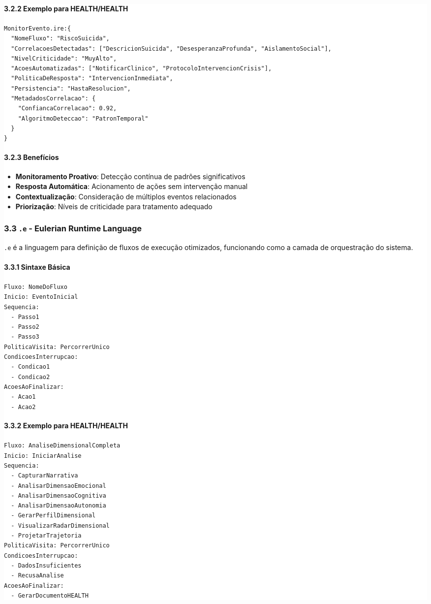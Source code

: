 #### 3.2.2 Exemplo para HEALTH/HEALTH

```
MonitorEvento.ire:{
  "NomeFluxo": "RiscoSuicida",
  "CorrelacoesDetectadas": ["DescricionSuicida", "DesesperanzaProfunda", "AislamentoSocial"],
  "NivelCriticidade": "MuyAlto",
  "AcoesAutomatizadas": ["NotificarClinico", "ProtocoloIntervencionCrisis"],
  "PoliticaDeResposta": "IntervencionInmediata",
  "Persistencia": "HastaResolucion",
  "MetadadosCorrelacao": {
    "ConfiancaCorrelacao": 0.92,
    "AlgoritmoDeteccao": "PatronTemporal"
  }
}
```

#### 3.2.3 Benefícios

- **Monitoramento Proativo**: Detecção contínua de padrões significativos
- **Resposta Automática**: Acionamento de ações sem intervenção manual
- **Contextualização**: Consideração de múltiplos eventos relacionados
- **Priorização**: Níveis de criticidade para tratamento adequado

### 3.3 `.e` - Eulerian Runtime Language

`.e` é a linguagem para definição de fluxos de execução otimizados, funcionando como a camada de orquestração do sistema.

#### 3.3.1 Sintaxe Básica

```
Fluxo: NomeDoFluxo
Inicio: EventoInicial
Sequencia:
  - Passo1
  - Passo2
  - Passo3
PoliticaVisita: PercorrerUnico
CondicoesInterrupcao:
  - Condicao1
  - Condicao2
AcoesAoFinalizar:
  - Acao1
  - Acao2
```

#### 3.3.2 Exemplo para HEALTH/HEALTH

```
Fluxo: AnaliseDimensionalCompleta
Inicio: IniciarAnalise
Sequencia:
  - CapturarNarrativa
  - AnalisarDimensaoEmocional
  - AnalisarDimensaoCognitiva
  - AnalisarDimensaoAutonomia
  - GerarPerfilDimensional
  - VisualizarRadarDimensional
  - ProjetarTrajetoria
PoliticaVisita: PercorrerUnico
CondicoesInterrupcao:
  - DadosInsuficientes
  - RecusaAnalise
AcoesAoFinalizar:
  - GerarDocumentoHEALTH
```